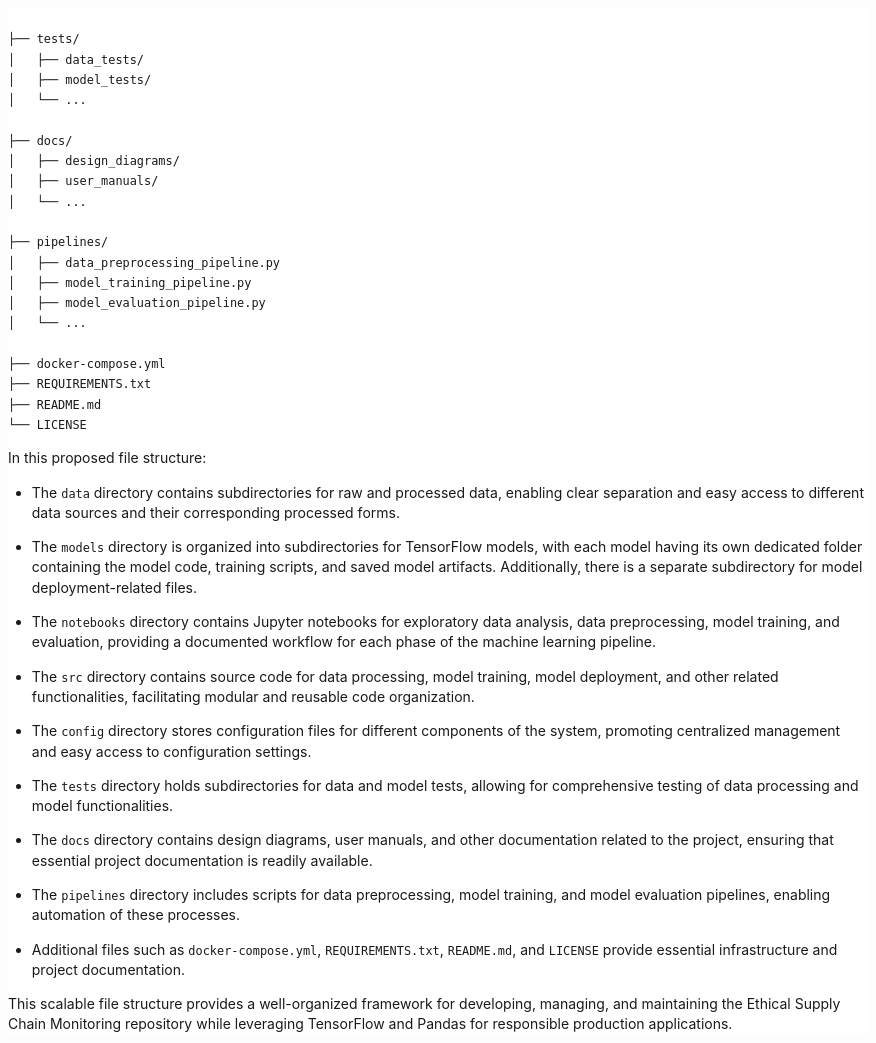 ```

├── tests/
│   ├── data_tests/
│   ├── model_tests/
│   └── ...

├── docs/
│   ├── design_diagrams/
│   ├── user_manuals/
│   └── ...

├── pipelines/
│   ├── data_preprocessing_pipeline.py
│   ├── model_training_pipeline.py
│   ├── model_evaluation_pipeline.py
│   └── ...

├── docker-compose.yml
├── REQUIREMENTS.txt
├── README.md
└── LICENSE
```

In this proposed file structure:

- The `data` directory contains subdirectories for raw and processed data, enabling clear separation and easy access to different data sources and their corresponding processed forms.

- The `models` directory is organized into subdirectories for TensorFlow models, with each model having its own dedicated folder containing the model code, training scripts, and saved model artifacts. Additionally, there is a separate subdirectory for model deployment-related files.

- The `notebooks` directory contains Jupyter notebooks for exploratory data analysis, data preprocessing, model training, and evaluation, providing a documented workflow for each phase of the machine learning pipeline.

- The `src` directory contains source code for data processing, model training, model deployment, and other related functionalities, facilitating modular and reusable code organization.

- The `config` directory stores configuration files for different components of the system, promoting centralized management and easy access to configuration settings.

- The `tests` directory holds subdirectories for data and model tests, allowing for comprehensive testing of data processing and model functionalities.

- The `docs` directory contains design diagrams, user manuals, and other documentation related to the project, ensuring that essential project documentation is readily available.

- The `pipelines` directory includes scripts for data preprocessing, model training, and model evaluation pipelines, enabling automation of these processes.

- Additional files such as `docker-compose.yml`, `REQUIREMENTS.txt`, `README.md`, and `LICENSE` provide essential infrastructure and project documentation.

This scalable file structure provides a well-organized framework for developing, managing, and maintaining the Ethical Supply Chain Monitoring repository while leveraging TensorFlow and Pandas for responsible production applications.
